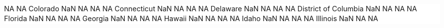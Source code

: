    <td style="text-align:right;"> NA </td>
   <td style="text-align:right;"> NA </td>
  </tr>
  <tr>
   <td style="text-align:left;"> Colorado </td>
   <td style="text-align:right;"> NaN </td>
   <td style="text-align:right;"> NA </td>
   <td style="text-align:right;"> NA </td>
   <td style="text-align:right;"> NA </td>
  </tr>
  <tr>
   <td style="text-align:left;"> Connecticut </td>
   <td style="text-align:right;"> NaN </td>
   <td style="text-align:right;"> NA </td>
   <td style="text-align:right;"> NA </td>
   <td style="text-align:right;"> NA </td>
  </tr>
  <tr>
   <td style="text-align:left;"> Delaware </td>
   <td style="text-align:right;"> NaN </td>
   <td style="text-align:right;"> NA </td>
   <td style="text-align:right;"> NA </td>
   <td style="text-align:right;"> NA </td>
  </tr>
  <tr>
   <td style="text-align:left;"> District of Columbia </td>
   <td style="text-align:right;"> NaN </td>
   <td style="text-align:right;"> NA </td>
   <td style="text-align:right;"> NA </td>
   <td style="text-align:right;"> NA </td>
  </tr>
  <tr>
   <td style="text-align:left;"> Florida </td>
   <td style="text-align:right;"> NaN </td>
   <td style="text-align:right;"> NA </td>
   <td style="text-align:right;"> NA </td>
   <td style="text-align:right;"> NA </td>
  </tr>
  <tr>
   <td style="text-align:left;"> Georgia </td>
   <td style="text-align:right;"> NaN </td>
   <td style="text-align:right;"> NA </td>
   <td style="text-align:right;"> NA </td>
   <td style="text-align:right;"> NA </td>
  </tr>
  <tr>
   <td style="text-align:left;"> Hawaii </td>
   <td style="text-align:right;"> NaN </td>
   <td style="text-align:right;"> NA </td>
   <td style="text-align:right;"> NA </td>
   <td style="text-align:right;"> NA </td>
  </tr>
  <tr>
   <td style="text-align:left;"> Idaho </td>
   <td style="text-align:right;"> NaN </td>
   <td style="text-align:right;"> NA </td>
   <td style="text-align:right;"> NA </td>
   <td style="text-align:right;"> NA </td>
  </tr>
  <tr>
   <td style="text-align:left;"> Illinois </td>
   <td style="text-align:right;"> NaN </td>
   <td style="text-align:right;"> NA </td>
   <td style="text-align:right;"> NA </td>